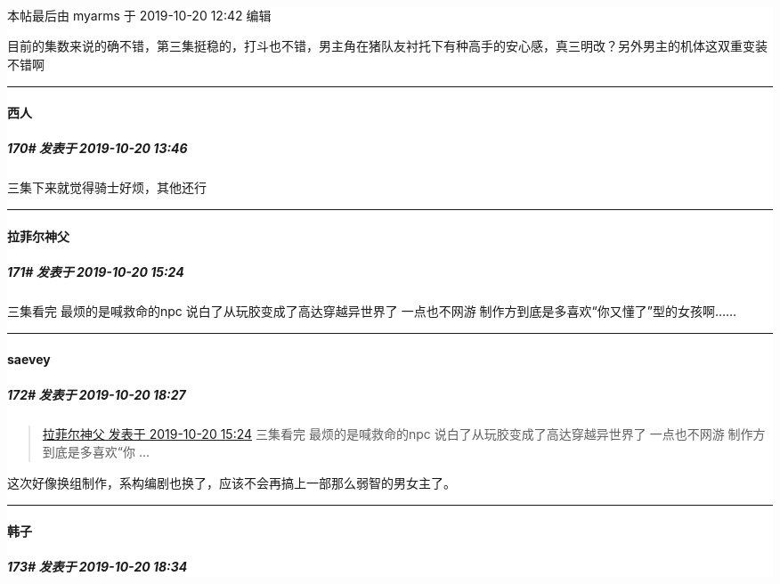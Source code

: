 

 本帖最后由 myarms 于 2019-10-20 12:42 编辑 

目前的集数来说的确不错，第三集挺稳的，打斗也不错，男主角在猪队友衬托下有种高手的安心感，真三明改？另外男主的机体这双重变装不错啊







-----

####  西人  
##### 170#       发表于 2019-10-20 13:46




三集下来就觉得骑士好烦，其他还行







-----

####  拉菲尔神父  
##### 171#       发表于 2019-10-20 15:24




三集看完 最烦的是喊救命的npc
说白了从玩胶变成了高达穿越异世界了
一点也不网游 制作方到底是多喜欢“你又懂了”型的女孩啊……







-----

####  saevey  
##### 172#       发表于 2019-10-20 18:27



<blockquote><a href="httphttps://bbs.saraba1st.com/2b/forum.php?mod=redirect&amp;goto=findpost&amp;pid=45257735&amp;ptid=1858841" target="_blank">拉菲尔神父 发表于 2019-10-20 15:24</a>
三集看完 最烦的是喊救命的npc
说白了从玩胶变成了高达穿越异世界了
一点也不网游 制作方到底是多喜欢“你 ...</blockquote>
这次好像换组制作，系构编剧也换了，应该不会再搞上一部那么弱智的男女主了。







-----

####  韩子  
##### 173#       发表于 2019-10-20 18:34
